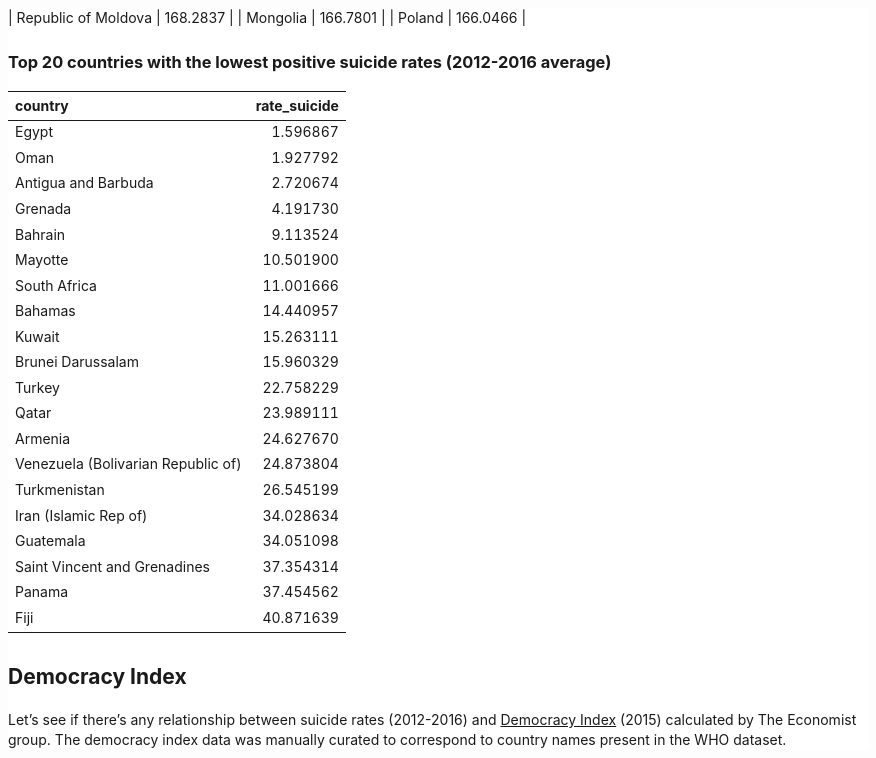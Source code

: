 | Republic of Moldova |     168.2837 |
| Mongolia            |     166.7801 |
| Poland              |     166.0466 |

### Top 20 countries with the lowest positive suicide rates (2012-2016 average)

| country                            | rate_suicide |
| :--------------------------------- | -----------: |
| Egypt                              |     1.596867 |
| Oman                               |     1.927792 |
| Antigua and Barbuda                |     2.720674 |
| Grenada                            |     4.191730 |
| Bahrain                            |     9.113524 |
| Mayotte                            |    10.501900 |
| South Africa                       |    11.001666 |
| Bahamas                            |    14.440957 |
| Kuwait                             |    15.263111 |
| Brunei Darussalam                  |    15.960329 |
| Turkey                             |    22.758229 |
| Qatar                              |    23.989111 |
| Armenia                            |    24.627670 |
| Venezuela (Bolivarian Republic of) |    24.873804 |
| Turkmenistan                       |    26.545199 |
| Iran (Islamic Rep of)              |    34.028634 |
| Guatemala                          |    34.051098 |
| Saint Vincent and Grenadines       |    37.354314 |
| Panama                             |    37.454562 |
| Fiji                               |    40.871639 |

## Democracy Index

Let’s see if there’s any relationship between suicide rates (2012-2016)
and [Democracy Index](https://dataspace.princeton.edu/jspui/bitstream/88435/dsp017p88ck01w/1/EIU-Democracy-Index-2015.pdf)
(2015) calculated by The Economist group. The democracy index data was
manually curated to correspond to country names present in the WHO
dataset.
